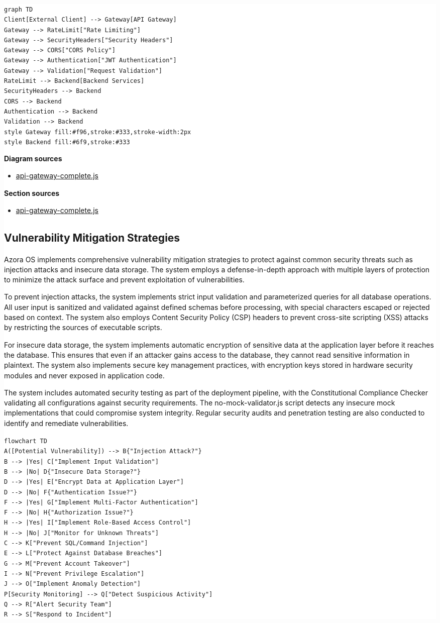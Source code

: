 ```mermaid
graph TD
Client[External Client] --> Gateway[API Gateway]
Gateway --> RateLimit["Rate Limiting"]
Gateway --> SecurityHeaders["Security Headers"]
Gateway --> CORS["CORS Policy"]
Gateway --> Authentication["JWT Authentication"]
Gateway --> Validation["Request Validation"]
RateLimit --> Backend[Backend Services]
SecurityHeaders --> Backend
CORS --> Backend
Authentication --> Backend
Validation --> Backend
style Gateway fill:#f96,stroke:#333,stroke-width:2px
style Backend fill:#6f9,stroke:#333
```

**Diagram sources**
- [api-gateway-complete.js](file://infrastructure/api-gateway-complete.js#L1-L40)

**Section sources**
- [api-gateway-complete.js](file://infrastructure/api-gateway-complete.js#L1-L40)

## Vulnerability Mitigation Strategies

Azora OS implements comprehensive vulnerability mitigation strategies to protect against common security threats such as injection attacks and insecure data storage. The system employs a defense-in-depth approach with multiple layers of protection to minimize the attack surface and prevent exploitation of vulnerabilities.

To prevent injection attacks, the system implements strict input validation and parameterized queries for all database operations. All user input is sanitized and validated against defined schemas before processing, with special characters escaped or rejected based on context. The system also employs Content Security Policy (CSP) headers to prevent cross-site scripting (XSS) attacks by restricting the sources of executable scripts.

For insecure data storage, the system implements automatic encryption of sensitive data at the application layer before it reaches the database. This ensures that even if an attacker gains access to the database, they cannot read sensitive information in plaintext. The system also implements secure key management practices, with encryption keys stored in hardware security modules and never exposed in application code.

The system includes automated security testing as part of the deployment pipeline, with the Constitutional Compliance Checker validating all configurations against security requirements. The no-mock-validator.js script detects any insecure mock implementations that could compromise system integrity. Regular security audits and penetration testing are also conducted to identify and remediate vulnerabilities.

```mermaid
flowchart TD
A([Potential Vulnerability]) --> B{"Injection Attack?"}
B --> |Yes| C["Implement Input Validation"]
B --> |No| D{"Insecure Data Storage?"}
D --> |Yes| E["Encrypt Data at Application Layer"]
D --> |No| F{"Authentication Issue?"}
F --> |Yes| G["Implement Multi-Factor Authentication"]
F --> |No| H{"Authorization Issue?"}
H --> |Yes| I["Implement Role-Based Access Control"]
H --> |No| J["Monitor for Unknown Threats"]
C --> K["Prevent SQL/Command Injection"]
E --> L["Protect Against Database Breaches"]
G --> M["Prevent Account Takeover"]
I --> N["Prevent Privilege Escalation"]
J --> O["Implement Anomaly Detection"]
P[Security Monitoring] --> Q["Detect Suspicious Activity"]
Q --> R["Alert Security Team"]
R --> S["Respond to Incident"]
```